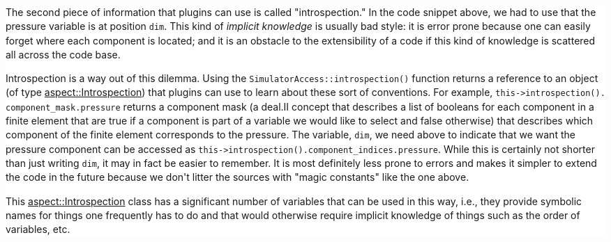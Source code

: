 The second piece of information that plugins can use is called
"introspection." In the code snippet above, we had to use that the
pressure variable is at position `dim`. This kind of *implicit knowledge* is
usually bad style: it is error prone because one can easily forget where each
component is located; and it is an obstacle to the extensibility of a code if
this kind of knowledge is scattered all across the code base.

Introspection is a way out of this dilemma. Using the
`SimulatorAccess::introspection()` function returns a reference to an object
(of type [aspect::Introspection](https://aspect.geodynamics.org/doc/doxygen/structaspect_1_1Introspection.html))
that plugins can use to learn about these
sort of conventions. For example,
`this->introspection().component_mask.pressure` returns a component mask (a
deal.II concept that describes a list of booleans for each component in a
finite element that are true if a component is part of a variable we would
like to select and false otherwise) that describes which component of the
finite element corresponds to the pressure. The variable, `dim`, we need above
to indicate that we want the pressure component can be accessed as
`this->introspection().component_indices.pressure`. While this is certainly
not shorter than just writing `dim`, it may in fact be easier to remember. It
is most definitely less prone to errors and makes it simpler to extend the
code in the future because we don't litter the sources with "magic
constants" like the one above.

This [aspect::Introspection](https://aspect.geodynamics.org/doc/doxygen/structaspect_1_1Introspection.html) class has a significant number of variables
that can be used in this way, i.e., they provide symbolic names for things one
frequently has to do and that would otherwise require implicit knowledge of
things such as the order of variables, etc.

[^footnote1]: At first glance one may think that only the `parse_parameters` function can be overloaded since `declare_parameters` is not
virtual. However, while the latter is called by the class that manages plugins through pointers to the interface class, the former
function is called essentially at the time of registering a plugin, from code that knows the actual type and name of the class
you are implementing. Thus, it can call the function – if it exists in your class, or the default implementation in the base class
if it doesn’t – even without it being declared as virtual.

[^footnote2]: The existing implementations of models of the gravity and other interfaces declare the class in a header file and define the
member functions in a .cc file. This is done so that these classes show up in our doxygen-generated documentation, but it is
not necessary: you can put your entire class declaration and implementation into a single file as long as you call the macro
discussed above on it. This single file is all you need to touch to add a new model.

[^footnote3]: For complicated, technical reasons, in the code below we need to access elements of the [SimulatorAccess](https://aspect.geodynamics.org/doc/doxygen/classaspect_1_1SimulatorAccess.html) class using the
notation `this->get_solution()`, etc. This is due to the fact that both the current class and the base class are templates. A
long description of why it is necessary to use `this->` can be found in the deal.II Frequently Asked Questions.
